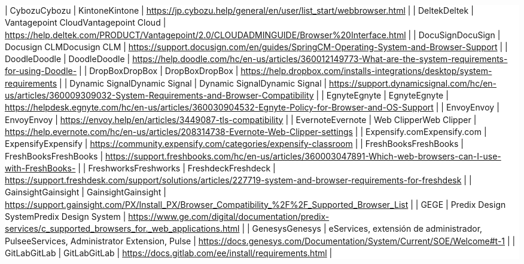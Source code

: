 | <span data-ttu-id="537f0-168">Cybozu</span><span class="sxs-lookup"><span data-stu-id="537f0-168">Cybozu</span></span>  | <span data-ttu-id="537f0-169">Kintone</span><span class="sxs-lookup"><span data-stu-id="537f0-169">Kintone</span></span>  | https://jp.cybozu.help/general/en/user/list_start/webbrowser.html  |
| <span data-ttu-id="537f0-170">Deltek</span><span class="sxs-lookup"><span data-stu-id="537f0-170">Deltek</span></span>  | <span data-ttu-id="537f0-171">Vantagepoint Cloud</span><span class="sxs-lookup"><span data-stu-id="537f0-171">Vantagepoint Cloud</span></span>   | https://help.deltek.com/PRODUCT/Vantagepoint/2.0/CLOUDADMINGUIDE/Browser%20Interface.html    |
| <span data-ttu-id="537f0-172">DocuSign</span><span class="sxs-lookup"><span data-stu-id="537f0-172">DocuSign</span></span>    | <span data-ttu-id="537f0-173">Docusign CLM</span><span class="sxs-lookup"><span data-stu-id="537f0-173">Docusign CLM</span></span>   | https://support.docusign.com/en/guides/SpringCM-Operating-System-and-Browser-Support  |
| <span data-ttu-id="537f0-174">Doodle</span><span class="sxs-lookup"><span data-stu-id="537f0-174">Doodle</span></span>  | <span data-ttu-id="537f0-175">Doodle</span><span class="sxs-lookup"><span data-stu-id="537f0-175">Doodle</span></span>  | https://help.doodle.com/hc/en-us/articles/360012149773-What-are-the-system-requirements-for-using-Doodle-                  |
| <span data-ttu-id="537f0-176">DropBox</span><span class="sxs-lookup"><span data-stu-id="537f0-176">DropBox</span></span>   | <span data-ttu-id="537f0-177">DropBox</span><span class="sxs-lookup"><span data-stu-id="537f0-177">DropBox</span></span>  | https://help.dropbox.com/installs-integrations/desktop/system-requirements  |
| <span data-ttu-id="537f0-178">Dynamic Signal</span><span class="sxs-lookup"><span data-stu-id="537f0-178">Dynamic Signal</span></span>  | <span data-ttu-id="537f0-179">Dynamic Signal</span><span class="sxs-lookup"><span data-stu-id="537f0-179">Dynamic Signal</span></span>   | https://support.dynamicsignal.com/hc/en-us/articles/360009309032-System-Requirements-and-Browser-Compatibility |
| <span data-ttu-id="537f0-180">Egnyte</span><span class="sxs-lookup"><span data-stu-id="537f0-180">Egnyte</span></span>  | <span data-ttu-id="537f0-181">Egnyte</span><span class="sxs-lookup"><span data-stu-id="537f0-181">Egnyte</span></span> | https://helpdesk.egnyte.com/hc/en-us/articles/360030904532-Egnyte-Policy-for-Browser-and-OS-Support  |
| <span data-ttu-id="537f0-182">Envoy</span><span class="sxs-lookup"><span data-stu-id="537f0-182">Envoy</span></span>  | <span data-ttu-id="537f0-183">Envoy</span><span class="sxs-lookup"><span data-stu-id="537f0-183">Envoy</span></span>   | https://envoy.help/en/articles/3449087-tls-compatibility  |
| <span data-ttu-id="537f0-184">Evernote</span><span class="sxs-lookup"><span data-stu-id="537f0-184">Evernote</span></span>  | <span data-ttu-id="537f0-185">Web Clipper</span><span class="sxs-lookup"><span data-stu-id="537f0-185">Web Clipper</span></span>  | https://help.evernote.com/hc/en-us/articles/208314738-Evernote-Web-Clipper-settings |
| <span data-ttu-id="537f0-186">Expensify.com</span><span class="sxs-lookup"><span data-stu-id="537f0-186">Expensify.com</span></span>  | <span data-ttu-id="537f0-187">Expensify</span><span class="sxs-lookup"><span data-stu-id="537f0-187">Expensify</span></span>  | https://community.expensify.com/categories/expensify-classroom  |
| <span data-ttu-id="537f0-188">FreshBooks</span><span class="sxs-lookup"><span data-stu-id="537f0-188">FreshBooks</span></span> | <span data-ttu-id="537f0-189">FreshBooks</span><span class="sxs-lookup"><span data-stu-id="537f0-189">FreshBooks</span></span>  | https://support.freshbooks.com/hc/en-us/articles/360003047891-Which-web-browsers-can-I-use-with-FreshBooks-                     |
| <span data-ttu-id="537f0-190">Freshworks</span><span class="sxs-lookup"><span data-stu-id="537f0-190">Freshworks</span></span>  | <span data-ttu-id="537f0-191">Freshdeck</span><span class="sxs-lookup"><span data-stu-id="537f0-191">Freshdeck</span></span>   | https://support.freshdesk.com/support/solutions/articles/227719-system-and-browser-requirements-for-freshdesk |
| <span data-ttu-id="537f0-192">Gainsight</span><span class="sxs-lookup"><span data-stu-id="537f0-192">Gainsight</span></span>  | <span data-ttu-id="537f0-193">Gainsight</span><span class="sxs-lookup"><span data-stu-id="537f0-193">Gainsight</span></span>  | https://support.gainsight.com/PX/Install_PX/Browser_Compatibility_%2F%2F_Supported_Browser_List   |
| <span data-ttu-id="537f0-194">GE</span><span class="sxs-lookup"><span data-stu-id="537f0-194">GE</span></span> | <span data-ttu-id="537f0-195">Predix Design System</span><span class="sxs-lookup"><span data-stu-id="537f0-195">Predix Design System</span></span>  | https://www.ge.com/digital/documentation/predix-services/c_supported_browsers_for._web_applications.html  |
| <span data-ttu-id="537f0-196">Genesys</span><span class="sxs-lookup"><span data-stu-id="537f0-196">Genesys</span></span>   | <span data-ttu-id="537f0-197">eServices, extensión de administrador, Pulse</span><span class="sxs-lookup"><span data-stu-id="537f0-197">eServices, Administrator Extension, Pulse</span></span>  | https://docs.genesys.com/Documentation/System/Current/SOE/Welcome#t-1  |
| <span data-ttu-id="537f0-198">GitLab</span><span class="sxs-lookup"><span data-stu-id="537f0-198">GitLab</span></span>  | <span data-ttu-id="537f0-199">GitLab</span><span class="sxs-lookup"><span data-stu-id="537f0-199">GitLab</span></span>  | https://docs.gitlab.com/ee/install/requirements.html |